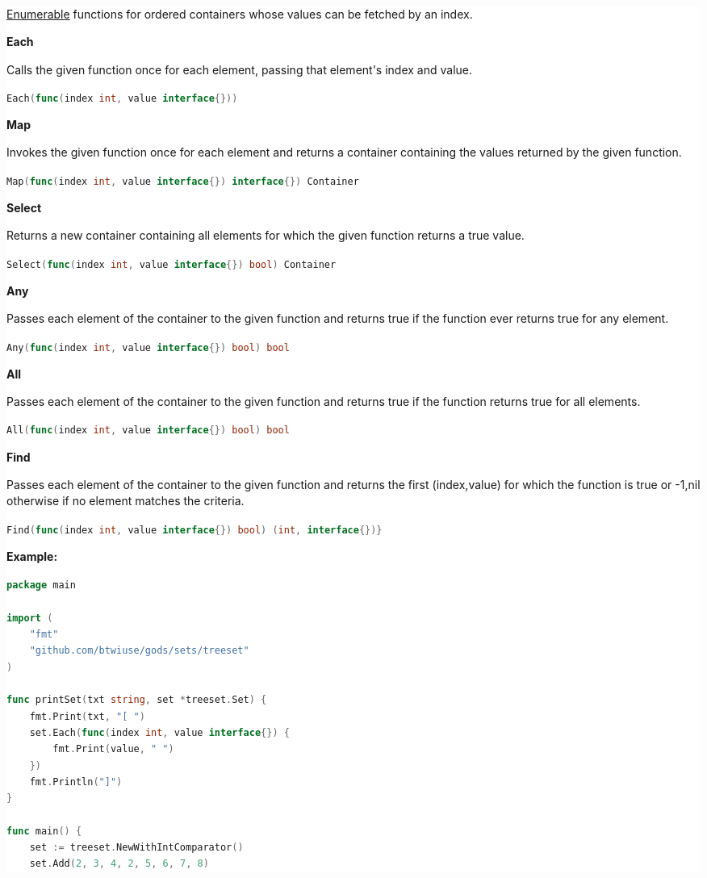 [Enumerable](#enumerable) functions for ordered containers whose values can be fetched by an index.

**Each**

Calls the given function once for each element, passing that element's index and value.

```go
Each(func(index int, value interface{}))
```

**Map**

Invokes the given function once for each element and returns a container containing the values returned by the given function.

```go
Map(func(index int, value interface{}) interface{}) Container
```

**Select**

Returns a new container containing all elements for which the given function returns a true value.

```go
Select(func(index int, value interface{}) bool) Container
```

**Any**

Passes each element of the container to the given function and returns true if the function ever returns true for any element.

```go
Any(func(index int, value interface{}) bool) bool
```

**All**

Passes each element of the container to the given function and returns true if the function returns true for all elements.

```go
All(func(index int, value interface{}) bool) bool
```

**Find**

Passes each element of the container to the given function and returns the first (index,value) for which the function is true or -1,nil otherwise if no element matches the criteria.

```go
Find(func(index int, value interface{}) bool) (int, interface{})}
```

**Example:**

```go
package main

import (
	"fmt"
	"github.com/btwiuse/gods/sets/treeset"
)

func printSet(txt string, set *treeset.Set) {
	fmt.Print(txt, "[ ")
	set.Each(func(index int, value interface{}) {
		fmt.Print(value, " ")
	})
	fmt.Println("]")
}

func main() {
	set := treeset.NewWithIntComparator()
	set.Add(2, 3, 4, 2, 5, 6, 7, 8)
```